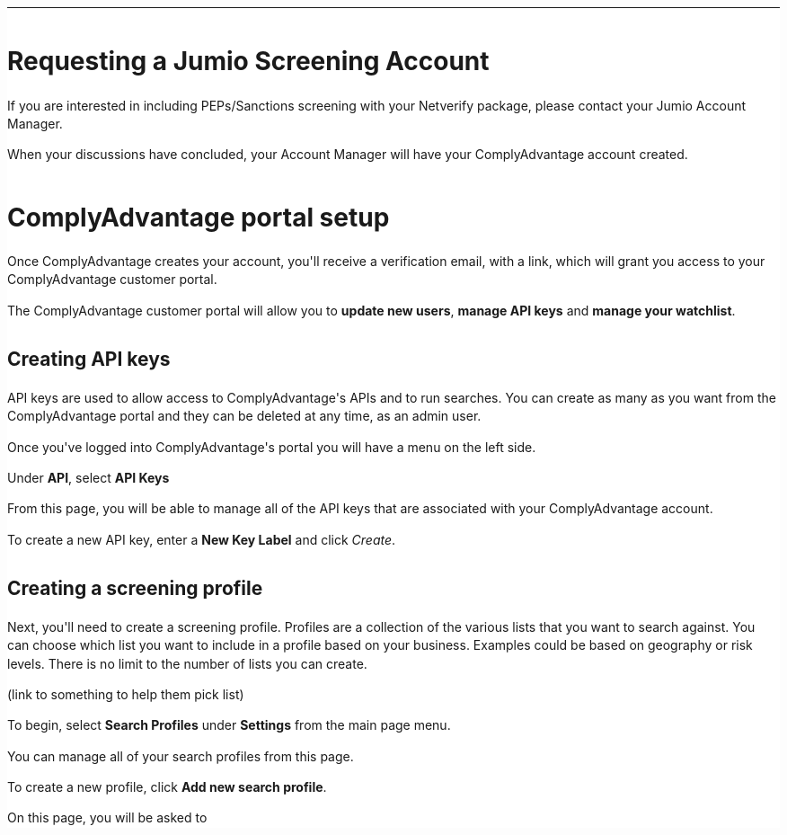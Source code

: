 ____

# Requesting a Jumio Screening Account

If you are interested in including PEPs/Sanctions screening with your Netverify package, please contact your Jumio Account Manager.

When your discussions have concluded, your Account Manager will have your ComplyAdvantage account created.

# ComplyAdvantage portal setup

Once ComplyAdvantage creates your account, you'll receive a verification email, with a link, which will grant you access to your ComplyAdvantage customer portal.

The ComplyAdvantage customer portal will allow you to **update new users**, **manage API keys** and **manage your watchlist**.

## Creating API keys

API keys are used to allow access to ComplyAdvantage's APIs and to run searches. You can create as many as you want from the ComplyAdvantage portal and they can be deleted at any time, as an admin user.

Once you've logged into ComplyAdvantage's portal you will have a menu on the left side. 

Under **API**, select **API Keys**



From this page, you will be able to manage all of the API keys that are associated with your ComplyAdvantage account.



To create a new API key, enter a **New Key Label** and click *Create*.



## Creating a screening profile

Next, you'll need to create a screening profile. Profiles are a collection of the various lists that you want to search against. You can choose which list you want to include in a profile based on your business. Examples could be based on geography or risk levels. There is no limit to the number of lists you can create.

(link to something to help them pick list)

To begin, select **Search Profiles** under **Settings** from the main page menu.



You can manage all of your search profiles from this page.

To create a new profile, click **Add new search profile**.

On this page, you will be asked to
